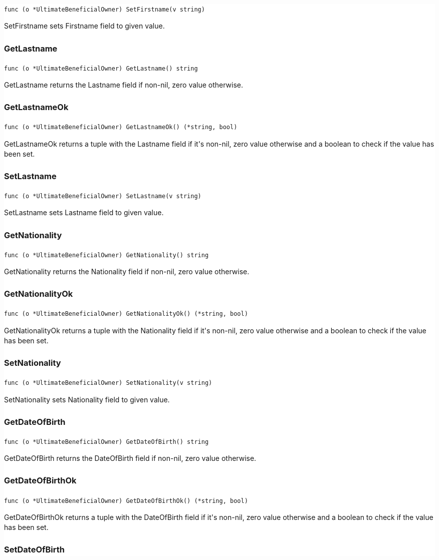 `func (o *UltimateBeneficialOwner) SetFirstname(v string)`

SetFirstname sets Firstname field to given value.


### GetLastname

`func (o *UltimateBeneficialOwner) GetLastname() string`

GetLastname returns the Lastname field if non-nil, zero value otherwise.

### GetLastnameOk

`func (o *UltimateBeneficialOwner) GetLastnameOk() (*string, bool)`

GetLastnameOk returns a tuple with the Lastname field if it's non-nil, zero value otherwise
and a boolean to check if the value has been set.

### SetLastname

`func (o *UltimateBeneficialOwner) SetLastname(v string)`

SetLastname sets Lastname field to given value.


### GetNationality

`func (o *UltimateBeneficialOwner) GetNationality() string`

GetNationality returns the Nationality field if non-nil, zero value otherwise.

### GetNationalityOk

`func (o *UltimateBeneficialOwner) GetNationalityOk() (*string, bool)`

GetNationalityOk returns a tuple with the Nationality field if it's non-nil, zero value otherwise
and a boolean to check if the value has been set.

### SetNationality

`func (o *UltimateBeneficialOwner) SetNationality(v string)`

SetNationality sets Nationality field to given value.


### GetDateOfBirth

`func (o *UltimateBeneficialOwner) GetDateOfBirth() string`

GetDateOfBirth returns the DateOfBirth field if non-nil, zero value otherwise.

### GetDateOfBirthOk

`func (o *UltimateBeneficialOwner) GetDateOfBirthOk() (*string, bool)`

GetDateOfBirthOk returns a tuple with the DateOfBirth field if it's non-nil, zero value otherwise
and a boolean to check if the value has been set.

### SetDateOfBirth
